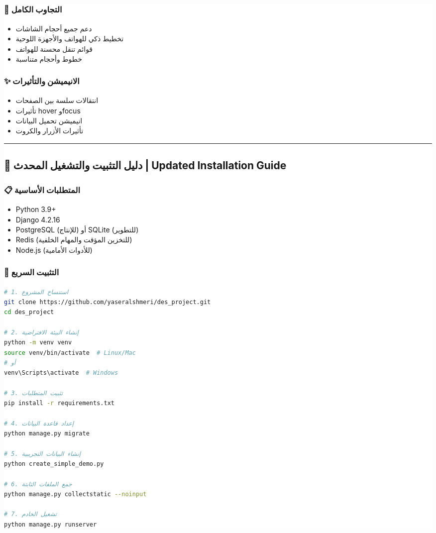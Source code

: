 ### 📱 التجاوب الكامل
- دعم جميع أحجام الشاشات
- تخطيط ذكي للهواتف والأجهزة اللوحية
- قوائم تنقل محسنة للهواتف
- خطوط وأحجام متناسبة

### ✨ الانيميشن والتأثيرات
- انتقالات سلسة بين الصفحات
- تأثيرات hover وfocus
- انيميشن تحميل البيانات
- تأثيرات الأزرار والكروت

---

## 🔧 دليل التثبيت والتشغيل المحدث | Updated Installation Guide

### 📋 المتطلبات الأساسية
- Python 3.9+
- Django 4.2.16
- PostgreSQL (للإنتاج) أو SQLite (للتطوير)
- Redis (للتخزين المؤقت والمهام الخلفية)
- Node.js (للأدوات الأمامية)

### 🚀 التثبيت السريع
```bash
# 1. استنساخ المشروع
git clone https://github.com/yaseralshmeri/des_project.git
cd des_project

# 2. إنشاء البيئة الافتراضية
python -m venv venv
source venv/bin/activate  # Linux/Mac
# أو
venv\Scripts\activate  # Windows

# 3. تثبيت المتطلبات
pip install -r requirements.txt

# 4. إعداد قاعدة البيانات
python manage.py migrate

# 5. إنشاء البيانات التجريبية
python create_simple_demo.py

# 6. جمع الملفات الثابتة
python manage.py collectstatic --noinput

# 7. تشغيل الخادم
python manage.py runserver
```
